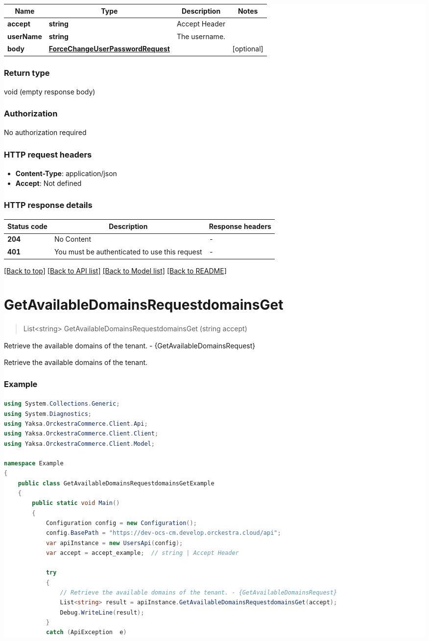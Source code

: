 Name | Type | Description  | Notes
------------- | ------------- | ------------- | -------------
 **accept** | **string**| Accept Header | 
 **userName** | **string**| The username. | 
 **body** | [**ForceChangeUserPasswordRequest**](ForceChangeUserPasswordRequest.md)|  | [optional] 

### Return type

void (empty response body)

### Authorization

No authorization required

### HTTP request headers

 - **Content-Type**: application/json
 - **Accept**: Not defined


### HTTP response details
| Status code | Description | Response headers |
|-------------|-------------|------------------|
| **204** | No Content |  -  |
| **401** | You must be authenticated to use this request |  -  |

[[Back to top]](#) [[Back to API list]](../README.md#documentation-for-api-endpoints) [[Back to Model list]](../README.md#documentation-for-models) [[Back to README]](../README.md)

<a name="getavailabledomainsrequestdomainsget"></a>
# **GetAvailableDomainsRequestdomainsGet**
> List&lt;string&gt; GetAvailableDomainsRequestdomainsGet (string accept)

Retrieve the available domains of the tenant. - {GetAvailableDomainsRequest}

Retrieve the available domains of the tenant.

### Example
```csharp
using System.Collections.Generic;
using System.Diagnostics;
using Yaksa.OrckestraCommerce.Client.Api;
using Yaksa.OrckestraCommerce.Client.Client;
using Yaksa.OrckestraCommerce.Client.Model;

namespace Example
{
    public class GetAvailableDomainsRequestdomainsGetExample
    {
        public static void Main()
        {
            Configuration config = new Configuration();
            config.BasePath = "https://dev-ocs-cm.develop.orckestra.cloud/api";
            var apiInstance = new UsersApi(config);
            var accept = accept_example;  // string | Accept Header

            try
            {
                // Retrieve the available domains of the tenant. - {GetAvailableDomainsRequest}
                List<string> result = apiInstance.GetAvailableDomainsRequestdomainsGet(accept);
                Debug.WriteLine(result);
            }
            catch (ApiException  e)
```